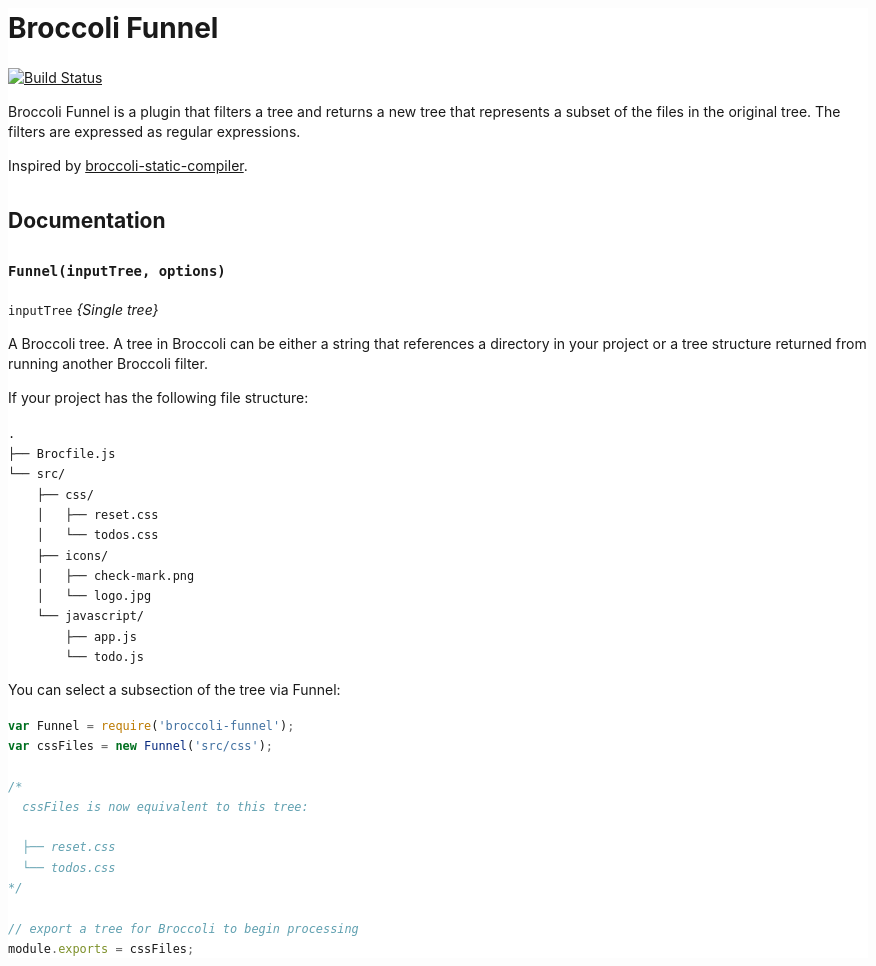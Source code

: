 # Broccoli Funnel

[![Build Status](https://travis-ci.org/rwjblue/broccoli-funnel.svg?branch=master)](https://travis-ci.org/rwjblue/broccoli-funnel)

Broccoli Funnel is a plugin that filters a tree and returns a new tree that
represents a subset of the files in the original tree. The filters are
expressed as regular expressions.

Inspired by [broccoli-static-compiler](https://github.com/joliss/broccoli-static-compiler).

## Documentation

### `Funnel(inputTree, options)`

`inputTree` *{Single tree}*

A Broccoli tree. A tree in Broccoli can be either a string that references a
directory in your project or a tree structure returned from running another
Broccoli filter.

If your project has the following file structure:

```shell
.
├── Brocfile.js
└── src/
    ├── css/
    │   ├── reset.css
    │   └── todos.css
    ├── icons/
    │   ├── check-mark.png
    │   └── logo.jpg
    └── javascript/
        ├── app.js
        └── todo.js
```

You can select a subsection of the tree via Funnel:

```javascript
var Funnel = require('broccoli-funnel');
var cssFiles = new Funnel('src/css');

/*
  cssFiles is now equivalent to this tree:

  ├── reset.css
  └── todos.css
*/

// export a tree for Broccoli to begin processing
module.exports = cssFiles;
```
